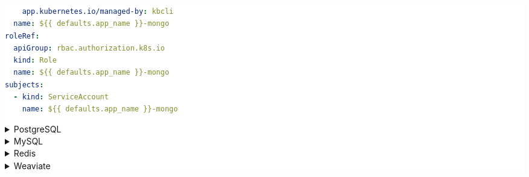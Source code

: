 ```yaml
    app.kubernetes.io/managed-by: kbcli
  name: ${{ defaults.app_name }}-mongo
roleRef:
  apiGroup: rbac.authorization.k8s.io
  kind: Role
  name: ${{ defaults.app_name }}-mongo
subjects:
  - kind: ServiceAccount
    name: ${{ defaults.app_name }}-mongo
```

</details>

<details><summary>PostgreSQL</summary></details>

<details><summary>MySQL</summary></details>

<details><summary>Redis</summary></details>


<details>

<summary>Weaviate</summary>

```yaml
apiVersion: apps.kubeblocks.io/v1alpha1
kind: Cluster
metadata:
  finalizers:
    - cluster.kubeblocks.io/finalizer
  labels:
    clusterdefinition.kubeblocks.io/name: weaviate
    clusterversion.kubeblocks.io/name: weaviate-1.18.0
  name: ${{ defaults.app_name }}-weaviate
spec:
  affinity:
    podAntiAffinity: Preferred
    tenancy: SharedNode
  clusterDefinitionRef: weaviate
  clusterVersionRef: weaviate-1.18.0
  componentSpecs:
    - componentDefRef: weaviate
      monitor: false
      name: weaviate
      noCreatePDB: false
      replicas: 1
      resources:
        limits:
          cpu: "1"
          memory: 1Gi
        requests:
          cpu: "1"
          memory: 1Gi
      rsmTransformPolicy: ToSts
      serviceAccountName: ${{ defaults.app_name }}-weaviate
      volumeClaimTemplates:
        - name: data
          spec:
            accessModes:
              - ReadWriteOnce
            resources:
              requests:
                storage: 10Gi
  monitor: {}
  resources:
    cpu: "0"
    memory: "0"
```